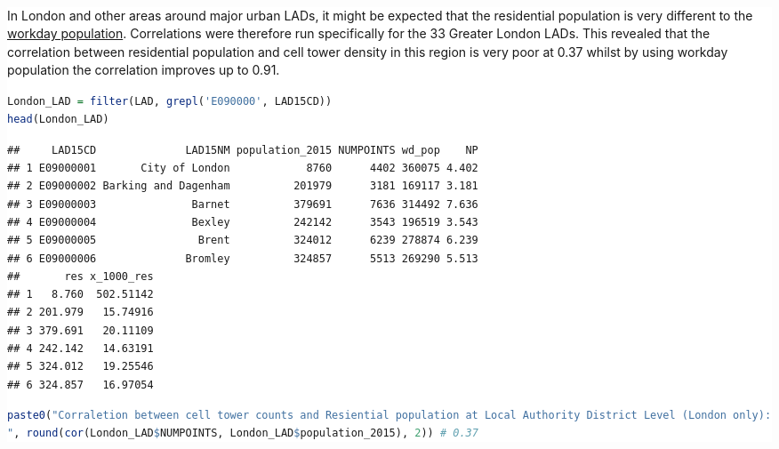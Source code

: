 In London and other areas around major urban LADs, it might be expected that the residential population is very different to the [workday population](https://www.ons.gov.uk/peoplepopulationandcommunity/populationandmigration/populationestimates/articles/theworkdaypopulationofenglandandwales/2013-10-31#data). Correlations were therefore run specifically for the 33 Greater London LADs. This revealed that the correlation between residential population and cell tower density in this region is very poor at 0.37 whilst by using workday population the correlation improves up to 0.91.

``` r
London_LAD = filter(LAD, grepl('E090000', LAD15CD))
head(London_LAD)
```

    ##     LAD15CD              LAD15NM population_2015 NUMPOINTS wd_pop    NP
    ## 1 E09000001       City of London            8760      4402 360075 4.402
    ## 2 E09000002 Barking and Dagenham          201979      3181 169117 3.181
    ## 3 E09000003               Barnet          379691      7636 314492 7.636
    ## 4 E09000004               Bexley          242142      3543 196519 3.543
    ## 5 E09000005                Brent          324012      6239 278874 6.239
    ## 6 E09000006              Bromley          324857      5513 269290 5.513
    ##       res x_1000_res
    ## 1   8.760  502.51142
    ## 2 201.979   15.74916
    ## 3 379.691   20.11109
    ## 4 242.142   14.63191
    ## 5 324.012   19.25546
    ## 6 324.857   16.97054

``` r
paste0("Corraletion between cell tower counts and Resiential population at Local Authority District Level (London only): ", round(cor(London_LAD$NUMPOINTS, London_LAD$population_2015), 2)) # 0.37
```
